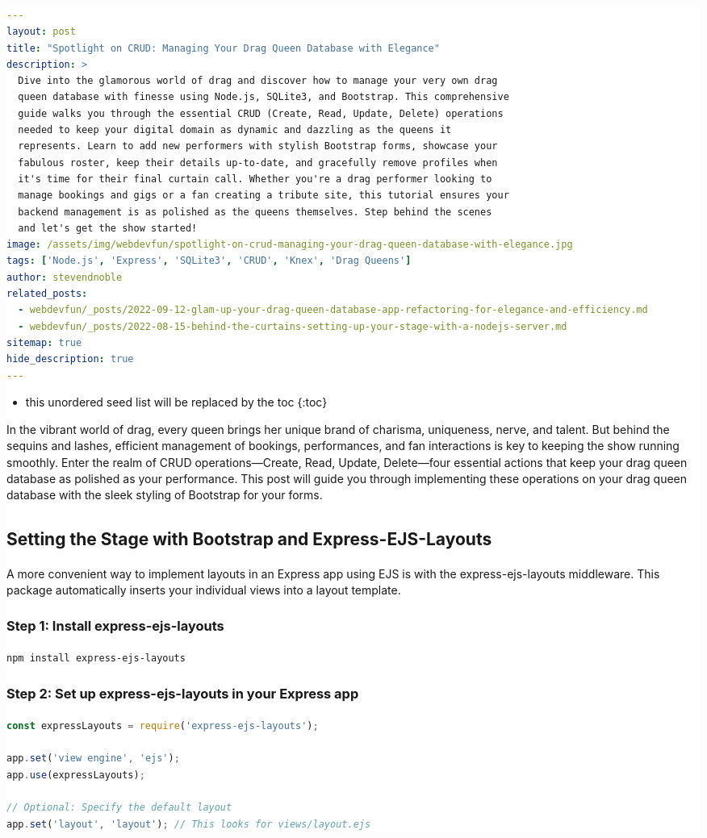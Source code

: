 ```yaml
---
layout: post
title: "Spotlight on CRUD: Managing Your Drag Queen Database with Elegance"
description: >
  Dive into the glamorous world of drag and discover how to manage your very own drag
  queen database with finesse using Node.js, SQLite3, and Bootstrap. This comprehensive
  guide walks you through the essential CRUD (Create, Read, Update, Delete) operations
  needed to keep your digital domain as dynamic and dazzling as the queens it
  represents. Learn to add new performers with stylish Bootstrap forms, showcase your
  fabulous roster, keep their details up-to-date, and gracefully remove profiles when
  it's time for their final curtain call. Whether you're a drag performer looking to
  manage bookings and gigs or a fan creating a tribute site, this tutorial ensures your
  backend management is as polished as the queens themselves. Step behind the scenes
  and let's get the show started!
image: /assets/img/webdevfun/spotlight-on-crud-managing-your-drag-queen-database-with-elegance.jpg
tags: ['Node.js', 'Express', 'SQLite3', 'CRUD', 'Knex', 'Drag Queens']
author: stevendnoble
related_posts:
  - webdevfun/_posts/2022-09-12-glam-up-your-drag-queen-database-app-refactoring-for-elegance-and-efficiency.md
  - webdevfun/_posts/2022-08-15-behind-the-curtains-setting-up-your-stage-with-a-nodejs-server.md
sitemap: true
hide_description: true
---
```


* this unordered seed list will be replaced by the toc
{:toc}

In the vibrant world of drag, every queen brings her unique brand of charisma, uniqueness, nerve, and talent. But behind the sequins and lashes, efficient management of bookings, performances, and fan interactions is key to keeping the show running smoothly. Enter the realm of CRUD operations—Create, Read, Update, Delete—four essential actions that keep your drag queen database as polished as your performance. This post will guide you through implementing these operations on your drag queen database with the sleek styling of Bootstrap for your forms.

## Setting the Stage with Bootstrap and Express-EJS-Layouts

A more convenient way to implement layouts in an Express app using EJS is with the express-ejs-layouts middleware. This package automatically inserts your individual views into a layout template.

### Step 1: Install express-ejs-layouts

~~~bash
npm install express-ejs-layouts
~~~

### Step 2: Set up express-ejs-layouts in your Express app

~~~js
const expressLayouts = require('express-ejs-layouts');

app.set('view engine', 'ejs');
app.use(expressLayouts);

// Optional: Specify the default layout
app.set('layout', 'layout'); // This looks for views/layout.ejs
~~~
